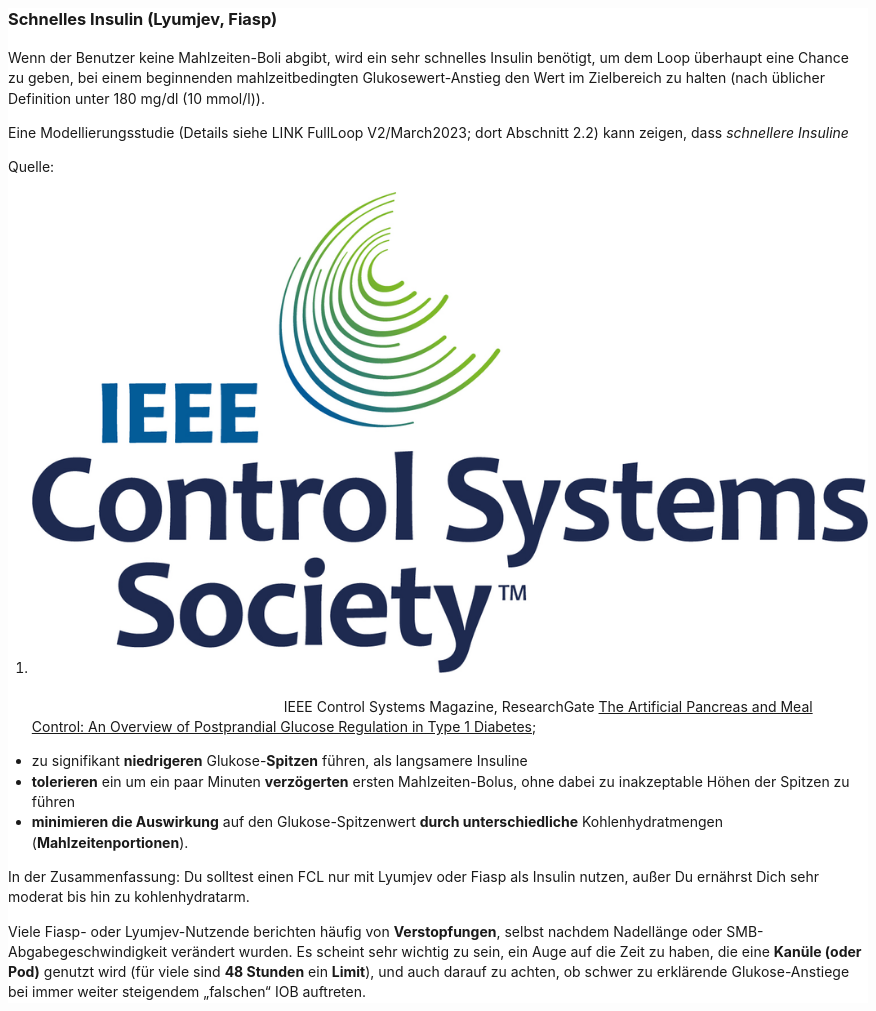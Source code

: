 ### Schnelles Insulin (Lyumjev, Fiasp)

Wenn der Benutzer keine Mahlzeiten-Boli abgibt, wird ein sehr schnelles Insulin benötigt, um dem Loop überhaupt eine Chance zu geben, bei einem beginnenden mahlzeitbedingten Glukosewert-Anstieg den Wert im Zielbereich zu halten (nach üblicher Definition unter 180 mg/dl (10 mmol/l)).

Eine Modellierungsstudie (Details siehe LINK FullLoop V2/March2023; dort Abschnitt 2.2) kann zeigen, dass *schnellere Insuline*

Quelle:

1) ![IEEEControlSystemsMagazine](../images/IEEE_Control_Systems_Society_Logo_RGB.jpg) ![ResearchGate](../images/researchgate-logo-white.svg) IEEE Control Systems Magazine, ResearchGate [The Artificial Pancreas and Meal Control: An Overview of Postprandial Glucose Regulation in Type 1 Diabetes](https://www.researchgate.net/publication/322866519_The_Artificial_Pancreas_and_Meal_Control_An_Overview_of_Postprandial_Glucose_Regulation_in_Type_1_Diabetes);

- zu signifikant **niedrigeren** Glukose-**Spitzen** führen, als langsamere Insuline
- **tolerieren** ein um ein paar Minuten **verzögerten** ersten Mahlzeiten-Bolus, ohne dabei zu inakzeptable Höhen der Spitzen zu führen
- **minimieren die Auswirkung** auf den Glukose-Spitzenwert **durch unterschiedliche** Kohlenhydratmengen (**Mahlzeitenportionen**).

In der Zusammenfassung: Du solltest einen FCL nur mit Lyumjev oder Fiasp als Insulin nutzen, außer Du ernährst Dich sehr moderat bis hin zu kohlenhydratarm.

Viele Fiasp- oder Lyumjev-Nutzende berichten häufig von **Verstopfungen**, selbst nachdem Nadellänge oder SMB-Abgabegeschwindigkeit verändert wurden. Es scheint sehr wichtig zu sein, ein Auge auf die Zeit zu haben, die eine **Kanüle (oder Pod)** genutzt wird (für viele sind **48 Stunden** ein **Limit**), und auch darauf zu achten, ob schwer zu erklärende Glukose-Anstiege bei immer weiter steigendem „falschen“ IOB auftreten.
